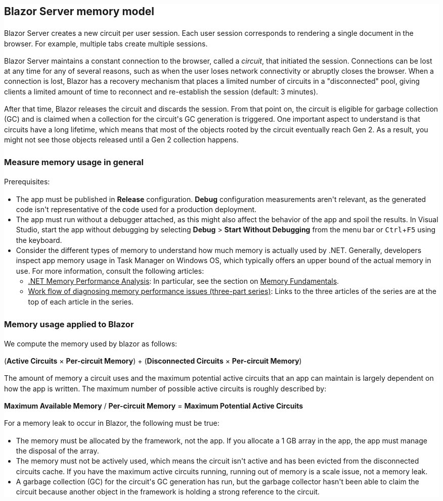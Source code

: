 ## Blazor Server memory model

Blazor Server creates a new circuit per user session. Each user session corresponds to rendering a single document in the browser. For example, multiple tabs create multiple sessions.

Blazor Server maintains a constant connection to the browser, called a *circuit*, that initiated the session. Connections can be lost at any time for any of several reasons, such as when the user loses network connectivity or abruptly closes the browser. When a connection is lost, Blazor has a recovery mechanism that places a limited number of circuits in a "disconnected" pool, giving clients a limited amount of time to reconnect and re-establish the session (default: 3 minutes).

After that time, Blazor releases the circuit and discards the session. From that point on, the circuit is eligible for garbage collection (GC) and is claimed when a collection for the circuit's GC generation is triggered. One important aspect to understand is that circuits have a long lifetime, which means that most of the objects rooted by the circuit eventually reach Gen 2. As a result, you might not see those objects released until a Gen 2 collection happens.

### Measure memory usage in general

Prerequisites:

* The app must be published in **Release** configuration. **Debug** configuration measurements aren't relevant, as the generated code isn't representative of the code used for a production deployment.
* The app must run without a debugger attached, as this might also affect the behavior of the app and spoil the results. In Visual Studio, start the app without debugging by selecting **Debug** > **Start Without Debugging** from the menu bar or <kbd>Ctrl</kbd>+<kbd>F5</kbd> using the keyboard.
* Consider the different types of memory to understand how much memory is actually used by .NET. Generally, developers inspect app memory usage in Task Manager on Windows OS, which typically offers an upper bound of the actual memory in use. For more information, consult the following articles:
  * [.NET Memory Performance Analysis](https://github.com/Maoni0/mem-doc/blob/master/doc/.NETMemoryPerformanceAnalysis.md): In particular, see the section on [Memory Fundamentals](https://github.com/Maoni0/mem-doc/blob/master/doc/.NETMemoryPerformanceAnalysis.md#Memory-Fundamentals).
  * [Work flow of diagnosing memory performance issues (three-part series)](https://devblogs.microsoft.com/dotnet/work-flow-of-diagnosing-memory-performance-issues-part-0/): Links to the three articles of the series are at the top of each article in the series.

### Memory usage applied to Blazor

We compute the memory used by blazor as follows:

(**Active Circuits** × **Per-circuit Memory**) + (**Disconnected Circuits** × **Per-circuit Memory**)

The amount of memory a circuit uses and the maximum potential active circuits that an app can maintain is largely dependent on how the app is written. The maximum number of possible active circuits is roughly described by:

**Maximum Available Memory** / **Per-circuit Memory** = **Maximum Potential Active Circuits**

For a memory leak to occur in Blazor, the following must be true:

* The memory must be allocated by the framework, not the app. If you allocate a 1 GB array in the app, the app must manage the disposal of the array.
* The memory must not be actively used, which means the circuit isn't active and has been evicted from the disconnected circuits cache. If you have the maximum active circuits running, running out of memory is a scale issue, not a memory leak.
* A garbage collection (GC) for the circuit's GC generation has run, but the garbage collector hasn't been able to claim the circuit because another object in the framework is holding a strong reference to the circuit.
